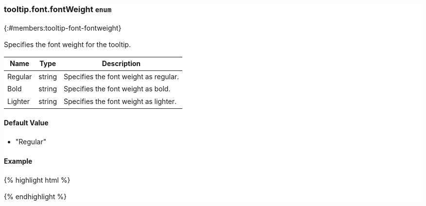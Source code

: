 
### tooltip.font.fontWeight `enum`
{:#members:tooltip-font-fontweight}


<ts name = "ej.datavisualization.Sparkline.FontWeight"/>


Specifies the font weight for the tooltip.


<table class="props">
<thead>
<tr>
<th>Name</th>
<th>Type</th> 
<th class="last">Description</th>
</tr>
</thead>
<tbody>
<tr>
<td class="name">
Regular</td>
<td class="type">string</td> 
<td class="description">Specifies the font weight as regular.</td>
</tr>
<tr>
<td class="name">
Bold</td>
<td class="type">string</td>
<td class="description">Specifies the font weight as bold.</td>
</tr> 
<tr>
<td class="name">
Lighter</td>
<td class="type">string</td>
<td class="description">Specifies the font weight as lighter.</td>
</tr> 
</tbody>
</table>


#### Default Value



* "Regular"




#### Example

{% highlight html %}

<ej-sparkline id="sparklinecontainer" tooltip.font.fontWeight="lighter">          
                               
</ej-sparkline>

{% endhighlight %}
